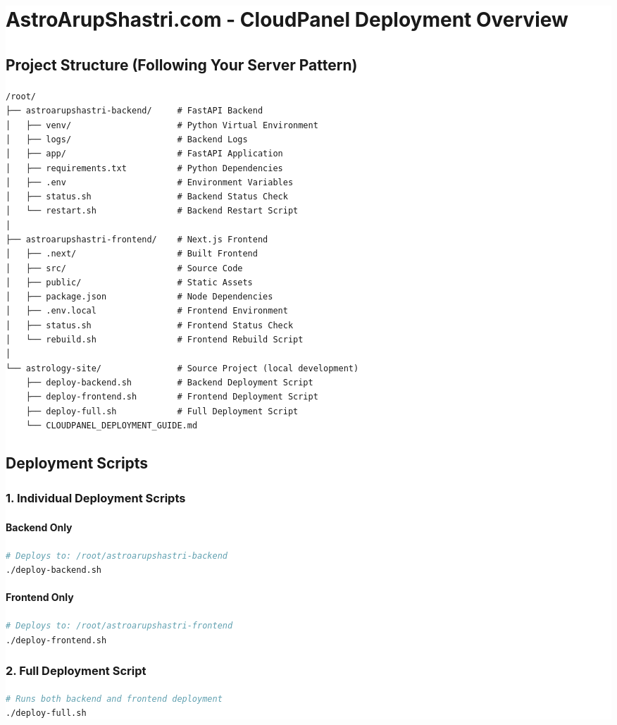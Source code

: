 # AstroArupShastri.com - CloudPanel Deployment Overview

## Project Structure (Following Your Server Pattern)

```
/root/
├── astroarupshastri-backend/     # FastAPI Backend
│   ├── venv/                     # Python Virtual Environment
│   ├── logs/                     # Backend Logs
│   ├── app/                      # FastAPI Application
│   ├── requirements.txt          # Python Dependencies
│   ├── .env                      # Environment Variables
│   ├── status.sh                 # Backend Status Check
│   └── restart.sh                # Backend Restart Script
│
├── astroarupshastri-frontend/    # Next.js Frontend
│   ├── .next/                    # Built Frontend
│   ├── src/                      # Source Code
│   ├── public/                   # Static Assets
│   ├── package.json              # Node Dependencies
│   ├── .env.local                # Frontend Environment
│   ├── status.sh                 # Frontend Status Check
│   └── rebuild.sh                # Frontend Rebuild Script
│
└── astrology-site/               # Source Project (local development)
    ├── deploy-backend.sh         # Backend Deployment Script
    ├── deploy-frontend.sh        # Frontend Deployment Script
    ├── deploy-full.sh            # Full Deployment Script
    └── CLOUDPANEL_DEPLOYMENT_GUIDE.md
```

## Deployment Scripts

### 1. Individual Deployment Scripts

#### Backend Only
```bash
# Deploys to: /root/astroarupshastri-backend
./deploy-backend.sh
```

#### Frontend Only
```bash
# Deploys to: /root/astroarupshastri-frontend
./deploy-frontend.sh
```

### 2. Full Deployment Script
```bash
# Runs both backend and frontend deployment
./deploy-full.sh
```
